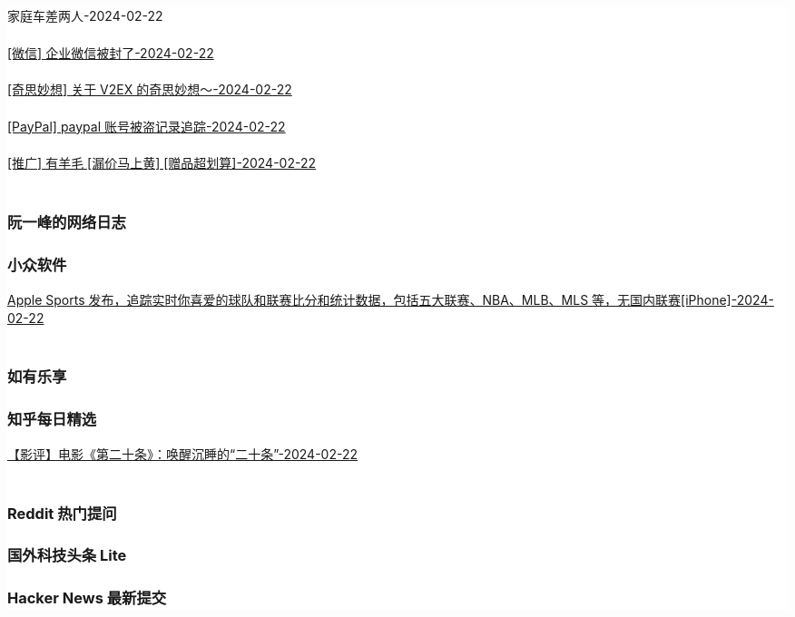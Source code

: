 家庭车差两人-2024-02-22</a><br/><br/><a target=_blank rel=nofollow href="https://www.v2ex.com/t/1017664#reply1" >[微信] 企业微信被封了-2024-02-22</a><br/><br/><a target=_blank rel=nofollow href="https://www.v2ex.com/t/1017663#reply7" >[奇思妙想] 关于 V2EX 的奇思妙想～-2024-02-22</a><br/><br/><a target=_blank rel=nofollow href="https://www.v2ex.com/t/1017662#reply3" >[PayPal] paypal 账号被盗记录追踪-2024-02-22</a><br/><br/><a target=_blank rel=nofollow href="https://www.v2ex.com/t/1017661#reply4" >[推广] 有羊毛 [漏价马上黄] [赠品超划算]-2024-02-22</a><br/><br/>





###  阮一峰的网络日志







###  小众软件

<a target=_blank rel=nofollow href="https://www.appinn.com/apple-sports/" >Apple Sports 发布，追踪实时你喜爱的球队和联赛比分和统计数据，包括五大联赛、NBA、MLB、MLS 等，无国内联赛[iPhone]-2024-02-22</a><br/><br/>





###  如有乐享







###  知乎每日精选

<a target=_blank rel=nofollow href="http://zhuanlan.zhihu.com/p/682551953?utm_campaign=rss&utm_medium=rss&utm_source=rss&utm_content=title" >【影评】电影《第二十条》：唤醒沉睡的“二十条”-2024-02-22</a><br/><br/>





###  Reddit 热门提问







###  国外科技头条 Lite







###  Hacker News 最新提交
